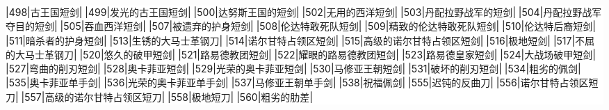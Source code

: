 |498|古王国短剑|
|499|发光的古王国短剑|
|500|达努斯王国的短剑|
|502|无用的西洋短剑|
|503|丹配拉野战军的短剑|
|504|丹配拉野战军夺目的短剑|
|505|吞血西洋短剑|
|507|被遗弃的护身短剑|
|508|伦达特敢死队短剑|
|509|精致的伦达特敢死队短剑|
|510|伦达特后裔短剑|
|511|暗杀者的护身短剑|
|513|生锈的大马士革钢刀|
|514|诺尔甘特占领区短剑|
|515|高级的诺尔甘特占领区短剑|
|516|极地短剑|
|517|不屈的大马士革钢刀|
|520|悠久的破甲短剑|
|521|路易德教团短剑|
|522|耀眼的路易德教团短剑|
|523|路易德皇家短剑|
|524|大战场破甲短剑|
|527|弯曲的削刃短剑|
|528|奥卡菲亚短剑|
|529|光荣的奥卡菲亚短剑|
|530|马修亚王朝短剑|
|531|破坏的削刃短剑|
|534|粗劣的佩剑|
|535|奥卡菲亚单手剑|
|536|光荣的奥卡菲亚单手剑|
|537|马修亚王朝单手剑|
|538|祝福佩剑|
|555|迟钝的反曲刀|
|556|诺尔甘特占领区短刀|
|557|高级的诺尔甘特占领区短刀|
|558|极地短刀|
|560|粗劣的肋差|
